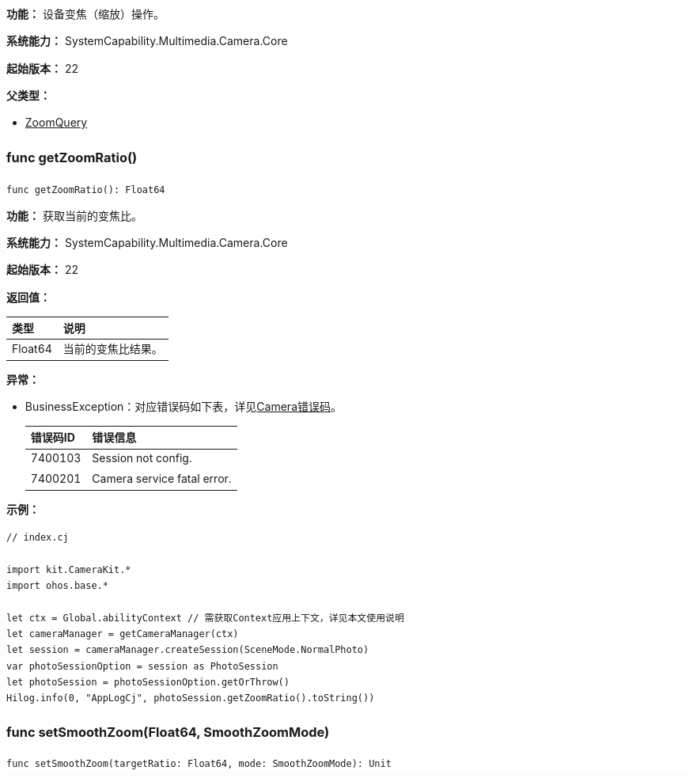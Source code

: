 **功能：** 设备变焦（缩放）操作。

**系统能力：** SystemCapability.Multimedia.Camera.Core

**起始版本：** 22

**父类型：**

- [ZoomQuery](#interface-zoomquery)

### func getZoomRatio()

```cangjie
func getZoomRatio(): Float64
```

**功能：** 获取当前的变焦比。

**系统能力：** SystemCapability.Multimedia.Camera.Core

**起始版本：** 22

**返回值：**

|类型|说明|
|:----|:----|
|Float64|当前的变焦比结果。|

**异常：**

- BusinessException：对应错误码如下表，详见[Camera错误码](../../errorcodes/cj-errorcode-multimedia-camera.md)。

  | 错误码ID | 错误信息 |
  | :---- | :--- |
  | 7400103 | Session not config. |
  | 7400201 | Camera service fatal error. |

**示例：**



```cangjie
// index.cj

import kit.CameraKit.*
import ohos.base.*

let ctx = Global.abilityContext // 需获取Context应用上下文，详见本文使用说明
let cameraManager = getCameraManager(ctx)
let session = cameraManager.createSession(SceneMode.NormalPhoto)
var photoSessionOption = session as PhotoSession
let photoSession = photoSessionOption.getOrThrow()
Hilog.info(0, "AppLogCj", photoSession.getZoomRatio().toString())
```

### func setSmoothZoom(Float64, SmoothZoomMode)

```cangjie
func setSmoothZoom(targetRatio: Float64, mode: SmoothZoomMode): Unit
```
